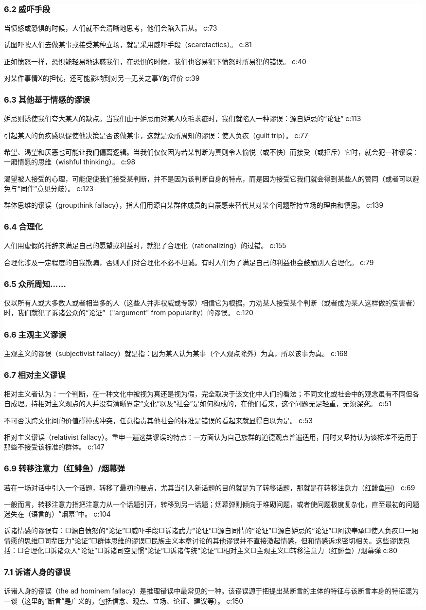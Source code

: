 ### 6.2 威吓手段

当愤怒或恐惧的时候，人们就不会清晰地思考，他们会陷入盲从。 c:73

试图吓唬人们去做某事或接受某种立场，就是采用威吓手段（scaretactics）。 c:81

正如愤怒一样，恐惧能轻易地迷惑我们，在恐惧的时候，我们也容易犯下愤怒时所易犯的错误。 c:40

对某件事情X的担忧，还可能影响到对另一无关之事Y的评价 c:39

### 6.3 其他基于情感的谬误

妒忌则诱使我们夸大某人的缺点。当我们由于妒忌而对某人吹毛求疵时，我们就陷入一种谬误：源自妒忌的“论证” c:113

引起某人的负疚感以促使他决策是否该做某事，这就是众所周知的谬误：使人负疚（guilt trip）。 c:77

希望、渴望和厌恶也可能让我们偏离逻辑。当我们仅仅因为若某判断为真则令人愉悦（或不快）而接受（或拒斥）它时，就会犯一种谬误：一厢情愿的思维（wishful thinking）。 c:98

渴望被人接受的心理，可能促使我们接受某判断，并不是因为该判断自身的特点，而是因为接受它我们就会得到某些人的赞同（或者可以避免与“同伴”意见分歧）。 c:123

群体思维的谬误（groupthink fallacy），指人们用源自某群体成员的自豪感来替代其对某个问题所持立场的理由和慎思。 c:139

### 6.4 合理化

人们用虚假的托辞来满足自己的愿望或利益时，就犯了合理化（rationalizing）的过错。 c:155

合理化涉及一定程度的自我欺骗，否则人们对合理化不必不坦诚。有时人们为了满足自己的利益也会鼓励别人合理化。 c:79

### 6.5 众所周知……

仅以所有人或大多数人或者相当多的人（这些人并非权威或专家）相信它为根据，力劝某人接受某个判断（或者成为某人这样做的受害者）时，我们就犯了诉诸公众的“论证”（"argument" from popularity）的谬误。 c:120

### 6.6 主观主义谬误

主观主义的谬误（subjectivist fallacy）就是指：因为某人认为某事（个人观点除外）为真，所以该事为真。 c:168

### 6.7 相对主义谬误

相对主义者认为：一个判断，在一种文化中被视为真还是视为假，完全取决于该文化中人们的看法；不同文化或社会中的观念虽有不同但各自成理。持相对主义观点的人并没有清晰界定“文化”以及“社会”是如何构成的，在他们看来，这个问题无足轻重，无须深究。 c:51

不可否认跨文化间的价值碰撞或冲突，任意指责其他社会的标准是错误的看起来就显得自以为是。 c:53

相对主义谬误（relativist fallacy）。重申一遍这类谬误的特点：一方面认为自己族群的道德观点普遍适用，同时又坚持认为该标准不适用于那些不接受该标准的群体。 c:147

### 6.9 转移注意力（红鲱鱼）/烟幕弹

若在一场对话中引入一个话题，转移了最初的要点，尤其当引入新话题的目的就是为了转移话题，那就是在转移注意力（红鲱鱼￼） c:69

一般而言，转移注意力指把注意力从一个话题引开，转移到另一话题；烟幕弹则倾向于堆砌问题，或者使问题极度复杂化，直至最初的问题迷失在（语言的）“烟幕”中。 c:104

诉诸情感的谬误有：□源自愤怒的“论证”□威吓手段□诉诸武力“论证”□源自同情的“论证”□源自妒忌的“论证”□阿谀奉承□使人负疚□一厢情愿的思维□同辈压力“论证”□群体思维的谬误□民族主义本章讨论的其他谬误并不直接激起情感，但和情感诉求密切相关。这些谬误包括：□合理化□诉诸众人“论证”□诉诸司空见惯“论证”□诉诸传统“论证”□相对主义□主观主义□转移注意力（红鲱鱼）/烟幕弹 c:80

### 7.1 诉诸人身的谬误

诉诸人身的谬误（the ad hominem fallacy）是推理错误中最常见的一种。该谬误源于把提出某断言的主体的特征与该断言本身的特征混为一谈（这里的“断言”是广义的，包括信念、观点、立场、论证、建议等）。 c:150
